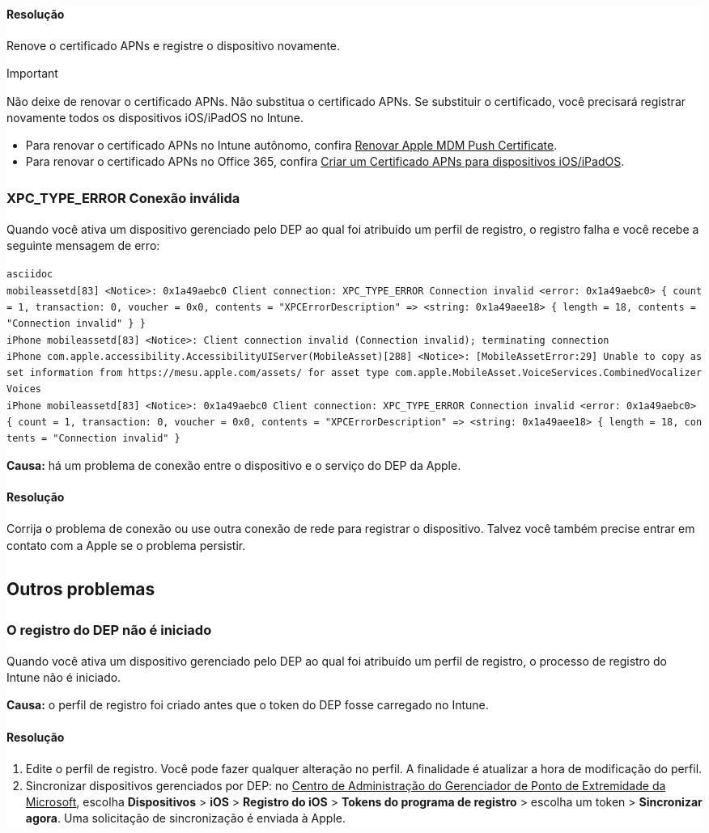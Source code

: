 #### <a name="resolution"></a>Resolução
Renove o certificado APNs e registre o dispositivo novamente.

> [!IMPORTANT]
> Não deixe de renovar o certificado APNs. Não substitua o certificado APNs. Se substituir o certificado, você precisará registrar novamente todos os dispositivos iOS/iPadOS no Intune. 

- Para renovar o certificado APNs no Intune autônomo, confira [Renovar Apple MDM Push Certificate](apple-mdm-push-certificate-get.md#renew-apple-mdm-push-certificate).
- Para renovar o certificado APNs no Office 365, confira [Criar um Certificado APNs para dispositivos iOS/iPadOS](https://support.office.com/article/Create-an-APNs-Certificate-for-iOS-devices-522b43f4-a2ff-46f6-962a-dd4f47e546a7).

### <a name="xpc_type_error-connection-invalid"></a>XPC_TYPE_ERROR Conexão inválida

Quando você ativa um dispositivo gerenciado pelo DEP ao qual foi atribuído um perfil de registro, o registro falha e você recebe a seguinte mensagem de erro:

```
asciidoc
mobileassetd[83] <Notice>: 0x1a49aebc0 Client connection: XPC_TYPE_ERROR Connection invalid <error: 0x1a49aebc0> { count = 1, transaction: 0, voucher = 0x0, contents = "XPCErrorDescription" => <string: 0x1a49aee18> { length = 18, contents = "Connection invalid" } }
iPhone mobileassetd[83] <Notice>: Client connection invalid (Connection invalid); terminating connection
iPhone com.apple.accessibility.AccessibilityUIServer(MobileAsset)[288] <Notice>: [MobileAssetError:29] Unable to copy asset information from https://mesu.apple.com/assets/ for asset type com.apple.MobileAsset.VoiceServices.CombinedVocalizerVoices
iPhone mobileassetd[83] <Notice>: 0x1a49aebc0 Client connection: XPC_TYPE_ERROR Connection invalid <error: 0x1a49aebc0> { count = 1, transaction: 0, voucher = 0x0, contents = "XPCErrorDescription" => <string: 0x1a49aee18> { length = 18, contents = "Connection invalid" }
```

**Causa:** há um problema de conexão entre o dispositivo e o serviço do DEP da Apple.

#### <a name="resolution"></a>Resolução
Corrija o problema de conexão ou use outra conexão de rede para registrar o dispositivo. Talvez você também precise entrar em contato com a Apple se o problema persistir.


## <a name="other-issues"></a>Outros problemas

### <a name="dep-enrollment-doesnt-start"></a>O registro do DEP não é iniciado
Quando você ativa um dispositivo gerenciado pelo DEP ao qual foi atribuído um perfil de registro, o processo de registro do Intune não é iniciado.

**Causa:** o perfil de registro foi criado antes que o token do DEP fosse carregado no Intune.

#### <a name="resolution"></a>Resolução

1. Edite o perfil de registro. Você pode fazer qualquer alteração no perfil. A finalidade é atualizar a hora de modificação do perfil.
2. Sincronizar dispositivos gerenciados por DEP: no [Centro de Administração do Gerenciador de Ponto de Extremidade da Microsoft](https://go.microsoft.com/fwlink/?linkid=2109431), escolha **Dispositivos** > **iOS** > **Registro do iOS** > **Tokens do programa de registro** > escolha um token > **Sincronizar agora**. Uma solicitação de sincronização é enviada à Apple.

